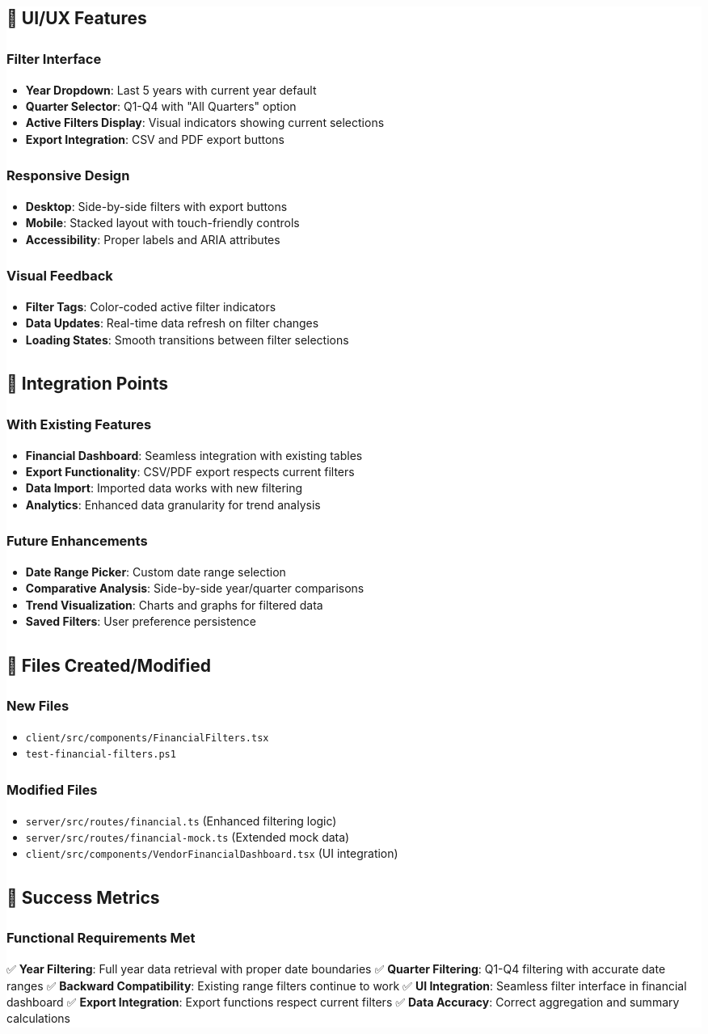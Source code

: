 ## 🚀 UI/UX Features

### Filter Interface
- **Year Dropdown**: Last 5 years with current year default
- **Quarter Selector**: Q1-Q4 with "All Quarters" option
- **Active Filters Display**: Visual indicators showing current selections
- **Export Integration**: CSV and PDF export buttons

### Responsive Design
- **Desktop**: Side-by-side filters with export buttons
- **Mobile**: Stacked layout with touch-friendly controls
- **Accessibility**: Proper labels and ARIA attributes

### Visual Feedback
- **Filter Tags**: Color-coded active filter indicators
- **Data Updates**: Real-time data refresh on filter changes
- **Loading States**: Smooth transitions between filter selections

## 🔮 Integration Points

### With Existing Features
- **Financial Dashboard**: Seamless integration with existing tables
- **Export Functionality**: CSV/PDF export respects current filters
- **Data Import**: Imported data works with new filtering
- **Analytics**: Enhanced data granularity for trend analysis

### Future Enhancements
- **Date Range Picker**: Custom date range selection
- **Comparative Analysis**: Side-by-side year/quarter comparisons
- **Trend Visualization**: Charts and graphs for filtered data
- **Saved Filters**: User preference persistence

## 📁 Files Created/Modified

### New Files
- `client/src/components/FinancialFilters.tsx`
- `test-financial-filters.ps1`

### Modified Files
- `server/src/routes/financial.ts` (Enhanced filtering logic)
- `server/src/routes/financial-mock.ts` (Extended mock data)
- `client/src/components/VendorFinancialDashboard.tsx` (UI integration)

## 🎉 Success Metrics

### Functional Requirements Met
✅ **Year Filtering**: Full year data retrieval with proper date boundaries
✅ **Quarter Filtering**: Q1-Q4 filtering with accurate date ranges
✅ **Backward Compatibility**: Existing range filters continue to work
✅ **UI Integration**: Seamless filter interface in financial dashboard
✅ **Export Integration**: Export functions respect current filters
✅ **Data Accuracy**: Correct aggregation and summary calculations
